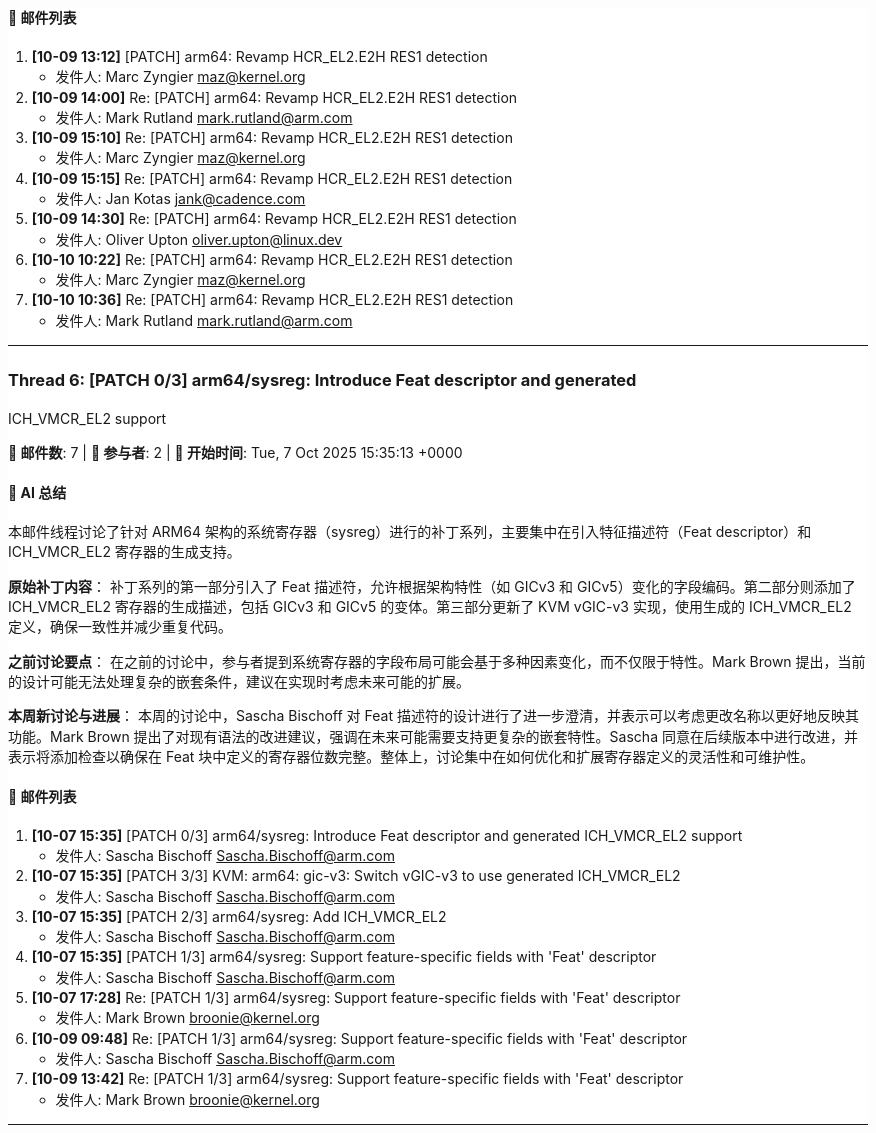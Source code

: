 #### 📝 邮件列表

1. **[10-09 13:12]** [PATCH] arm64: Revamp HCR_EL2.E2H RES1 detection
   - 发件人: Marc Zyngier <maz@kernel.org>
2. **[10-09 14:00]** Re: [PATCH] arm64: Revamp HCR_EL2.E2H RES1 detection
   - 发件人: Mark Rutland <mark.rutland@arm.com>
3. **[10-09 15:10]** Re: [PATCH] arm64: Revamp HCR_EL2.E2H RES1 detection
   - 发件人: Marc Zyngier <maz@kernel.org>
4. **[10-09 15:15]** Re: [PATCH] arm64: Revamp HCR_EL2.E2H RES1 detection
   - 发件人: Jan Kotas <jank@cadence.com>
5. **[10-09 14:30]** Re: [PATCH] arm64: Revamp HCR_EL2.E2H RES1 detection
   - 发件人: Oliver Upton <oliver.upton@linux.dev>
6. **[10-10 10:22]** Re: [PATCH] arm64: Revamp HCR_EL2.E2H RES1 detection
   - 发件人: Marc Zyngier <maz@kernel.org>
7. **[10-10 10:36]** Re: [PATCH] arm64: Revamp HCR_EL2.E2H RES1 detection
   - 发件人: Mark Rutland <mark.rutland@arm.com>

---

### Thread 6: [PATCH 0/3] arm64/sysreg: Introduce Feat descriptor and generated
 ICH_VMCR_EL2 support

**📧 邮件数**: 7 | **👥 参与者**: 2 | **📅 开始时间**: Tue, 7 Oct 2025 15:35:13 +0000

#### 🤖 AI 总结

本邮件线程讨论了针对 ARM64 架构的系统寄存器（sysreg）进行的补丁系列，主要集中在引入特征描述符（Feat descriptor）和 ICH_VMCR_EL2 寄存器的生成支持。

**原始补丁内容**：
补丁系列的第一部分引入了 Feat 描述符，允许根据架构特性（如 GICv3 和 GICv5）变化的字段编码。第二部分则添加了 ICH_VMCR_EL2 寄存器的生成描述，包括 GICv3 和 GICv5 的变体。第三部分更新了 KVM vGIC-v3 实现，使用生成的 ICH_VMCR_EL2 定义，确保一致性并减少重复代码。

**之前讨论要点**：
在之前的讨论中，参与者提到系统寄存器的字段布局可能会基于多种因素变化，而不仅限于特性。Mark Brown 提出，当前的设计可能无法处理复杂的嵌套条件，建议在实现时考虑未来可能的扩展。

**本周新讨论与进展**：
本周的讨论中，Sascha Bischoff 对 Feat 描述符的设计进行了进一步澄清，并表示可以考虑更改名称以更好地反映其功能。Mark Brown 提出了对现有语法的改进建议，强调在未来可能需要支持更复杂的嵌套特性。Sascha 同意在后续版本中进行改进，并表示将添加检查以确保在 Feat 块中定义的寄存器位数完整。整体上，讨论集中在如何优化和扩展寄存器定义的灵活性和可维护性。

#### 📝 邮件列表

1. **[10-07 15:35]** [PATCH 0/3] arm64/sysreg: Introduce Feat descriptor and generated
 ICH_VMCR_EL2 support
   - 发件人: Sascha Bischoff <Sascha.Bischoff@arm.com>
2. **[10-07 15:35]** [PATCH 3/3] KVM: arm64: gic-v3: Switch vGIC-v3 to use generated
 ICH_VMCR_EL2
   - 发件人: Sascha Bischoff <Sascha.Bischoff@arm.com>
3. **[10-07 15:35]** [PATCH 2/3] arm64/sysreg: Add ICH_VMCR_EL2
   - 发件人: Sascha Bischoff <Sascha.Bischoff@arm.com>
4. **[10-07 15:35]** [PATCH 1/3] arm64/sysreg: Support feature-specific fields with 'Feat'
 descriptor
   - 发件人: Sascha Bischoff <Sascha.Bischoff@arm.com>
5. **[10-07 17:28]** Re: [PATCH 1/3] arm64/sysreg: Support feature-specific fields with
 'Feat' descriptor
   - 发件人: Mark Brown <broonie@kernel.org>
6. **[10-09 09:48]** Re: [PATCH 1/3] arm64/sysreg: Support feature-specific fields with
 'Feat' descriptor
   - 发件人: Sascha Bischoff <Sascha.Bischoff@arm.com>
7. **[10-09 13:42]** Re: [PATCH 1/3] arm64/sysreg: Support feature-specific fields with
 'Feat' descriptor
   - 发件人: Mark Brown <broonie@kernel.org>

---